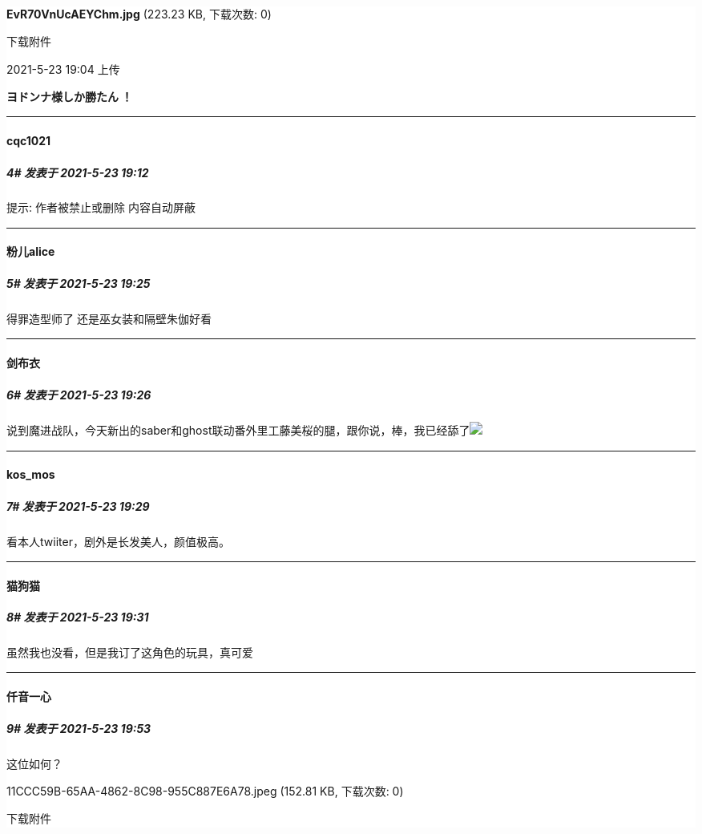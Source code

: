 <strong>EvR70VnUcAEYChm.jpg</strong> (223.23 KB, 下载次数: 0)

下载附件

2021-5-23 19:04 上传

</strong>
<strong>ヨドンナ様しか勝たん ！</strong>

*****

####  cqc1021  
##### 4#       发表于 2021-5-23 19:12

提示: 作者被禁止或删除 内容自动屏蔽

*****

####  粉儿alice  
##### 5#       发表于 2021-5-23 19:25

得罪造型师了 还是巫女装和隔壁朱伽好看

*****

####  剑布衣  
##### 6#       发表于 2021-5-23 19:26

说到魔进战队，今天新出的saber和ghost联动番外里工藤美桜的腿，跟你说，棒，我已经舔了<img src="https://static.saraba1st.com/image/smiley/face2017/037.png" referrerpolicy="no-referrer">

*****

####  kos_mos  
##### 7#       发表于 2021-5-23 19:29

看本人twiiter，剧外是长发美人，颜值极高。

*****

####  猫狗猫  
##### 8#       发表于 2021-5-23 19:31

虽然我也没看，但是我订了这角色的玩具，真可爱

*****

####  仟音一心  
##### 9#       发表于 2021-5-23 19:53

这位如何？

11CCC59B-65AA-4862-8C98-955C887E6A78.jpeg
(152.81 KB, 下载次数: 0)

下载附件
